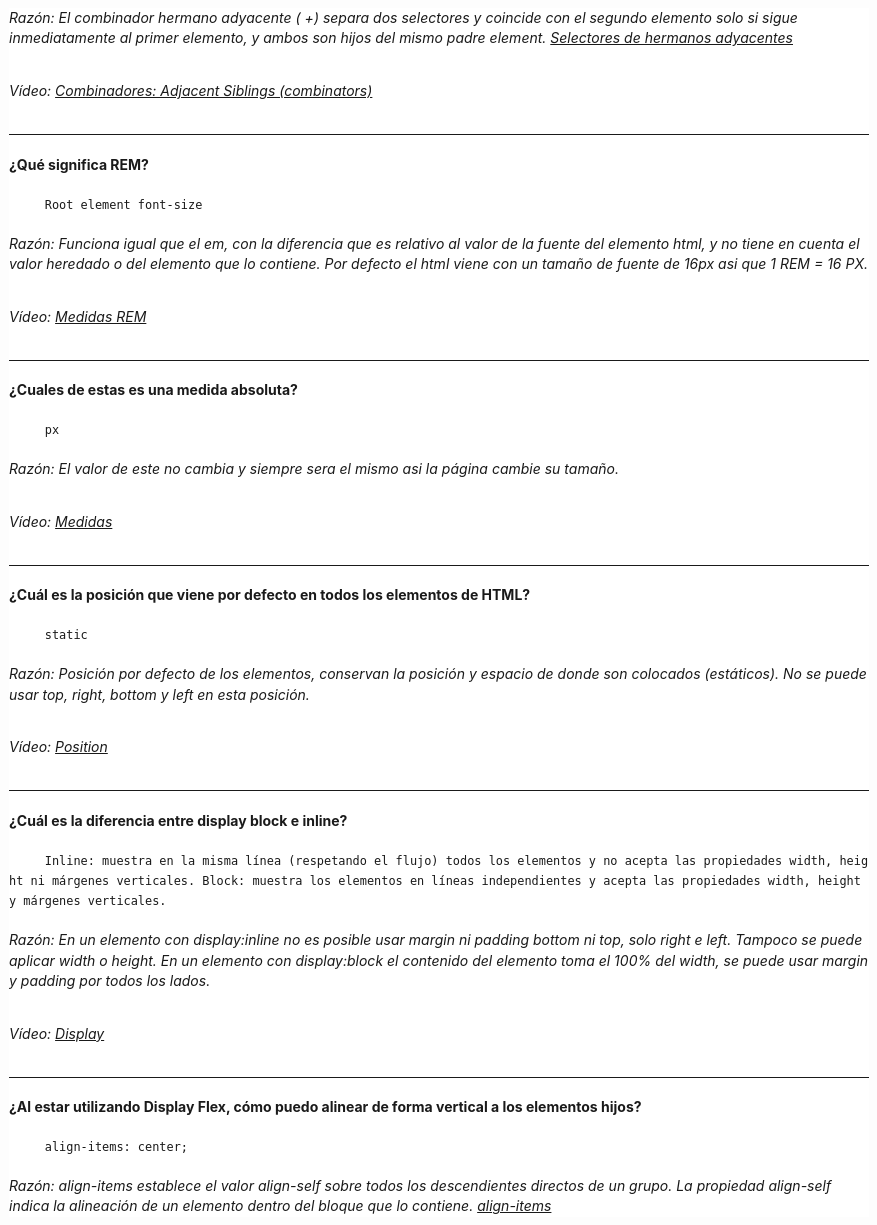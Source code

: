 ###### Razón: El combinador hermano adyacente ( +) separa dos selectores y coincide con el segundo elemento solo si sigue inmediatamente al primer elemento, y ambos son hijos del mismo padre element. [Selectores de hermanos adyacentes](https://developer.mozilla.org/es/docs/Web/CSS/Adjacent_sibling_combinator "Selectores de hermanos adyacentes")
###### Vídeo: [Combinadores: Adjacent Siblings (combinators)](https://platzi.com/clases/2008-html-css/31065-combinadores-adjacent-siblings-combinators/ "Combinadores: Adjacent Siblings (combinators)")
------------
#### ¿Qué significa REM?
		 Root element font-size
###### Razón: Funciona igual que el em, con la diferencia que es relativo al valor de la fuente del elemento html, y no tiene en cuenta el valor heredado o del elemento que lo contiene. Por defecto el html viene con un tamaño de fuente de 16px asi que 1 REM  = 16 PX.
###### Vídeo: [Medidas REM](https://platzi.com/clases/2008-html-css/31060-medidas-rem/ "Medidas REM")
------------
#### ¿Cuales de estas es una medida absoluta?
		 px
###### Razón: El valor de este no cambia y siempre sera el mismo asi la página cambie su tamaño.
###### Vídeo: [Medidas](https://platzi.com/clases/2008-html-css/31062-medidas/ "Medidas")
------------
#### ¿Cuál es la posición que viene por defecto en todos los elementos de HTML?
		 static
###### Razón: Posición por defecto de los elementos, conservan la posición y espacio de donde son colocados (estáticos). No se puede usar top, right, bottom y left en esta posición.
###### Vídeo: [Position](https://platzi.com/clases/2008-html-css/31058-position/ "Position")
------------
#### ¿Cuál es la diferencia entre display block e inline?
		 Inline: muestra en la misma línea (respetando el flujo) todos los elementos y no acepta las propiedades width, height ni márgenes verticales. Block: muestra los elementos en líneas independientes y acepta las propiedades width, height y márgenes verticales.
###### Razón: En un elemento con display:inline no es posible usar margin ni padding bottom ni top, solo right e left. Tampoco se puede aplicar width o height. En un elemento con display:block el contenido del elemento toma el 100% del width, se puede usar margin y padding por todos los lados.
###### Vídeo: [Display](https://platzi.com/clases/2008-html-css/31057-display/ "Display")
------------
#### ¿Al estar utilizando Display Flex, cómo puedo alinear de forma vertical a los elementos hijos?
		 align-items: center;
###### Razón: align-items establece el valor align-self sobre todos los descendientes directos de un grupo. La propiedad align-self indica la alineación de un elemento dentro del bloque que lo contiene. [align-items](https://developer.mozilla.org/es/docs/Web/CSS/align-items "align-items")